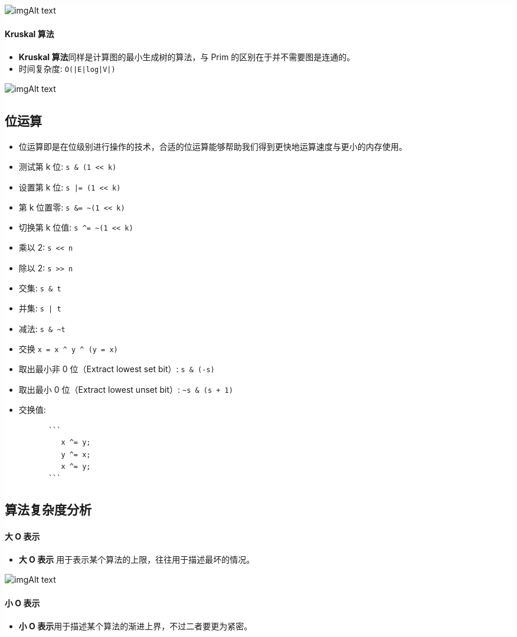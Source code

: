 ![img](https://github.com/xitu/interviews/raw/master/Images/prim.gif?raw=true)Alt text

#### Kruskal 算法

- **Kruskal 算法**同样是计算图的最小生成树的算法，与 Prim 的区别在于并不需要图是连通的。
- 时间复杂度: `O(|E|log|V|)`

![img](https://github.com/xitu/interviews/raw/master/Images/kruskal.gif?raw=true)Alt text

## 位运算

- 位运算即是在位级别进行操作的技术，合适的位运算能够帮助我们得到更快地运算速度与更小的内存使用。

- 测试第 k 位: `s & (1 << k)`

- 设置第 k 位: `s |= (1 << k)`

- 第 k 位置零: `s &= ~(1 << k)`

- 切换第 k 位值: `s ^= ~(1 << k)`

- 乘以 2: `s << n`

- 除以 2: `s >> n`

- 交集: `s & t`

- 并集: `s | t`

- 减法: `s & ~t`

- 交换 `x = x ^ y ^ (y = x)`

- 取出最小非 0 位（Extract lowest set bit）: `s & (-s)`

- 取出最小 0 位（Extract lowest unset bit）: `~s & (s + 1)`

- 交换值:

  ```
         ```
            x ^= y;
            y ^= x;
            x ^= y;
         ```
  ```

## 算法复杂度分析

#### 大 O 表示

- **大 O 表示** 用于表示某个算法的上限，往往用于描述最坏的情况。

![img](https://github.com/xitu/interviews/raw/master/Images/bigO.png?raw=true)Alt text

#### 小 O 表示

- **小 O 表示**用于描述某个算法的渐进上界，不过二者要更为紧密。
